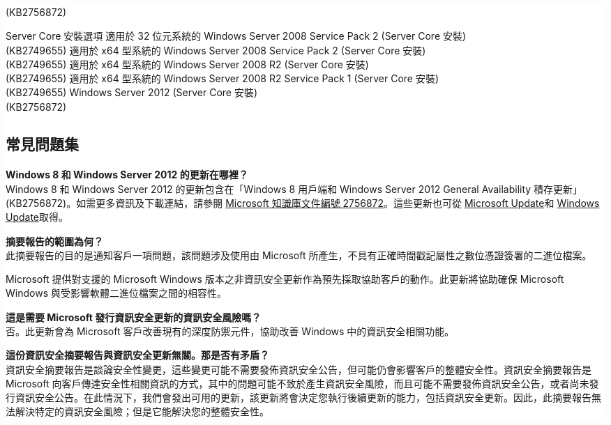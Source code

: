 (KB2756872)</td>
</tr>
<tr class="odd">
<td style="border:1px solid black;">Server Core 安裝選項</td>
</tr>
<tr class="even">
<td style="border:1px solid black;">適用於 32 位元系統的 Windows Server 2008 Service Pack 2 (Server Core 安裝)<br />
(KB2749655)</td>
</tr>
<tr class="odd">
<td style="border:1px solid black;">適用於 x64 型系統的 Windows Server 2008 Service Pack 2 (Server Core 安裝)<br />
(KB2749655)</td>
</tr>
<tr class="even">
<td style="border:1px solid black;">適用於 x64 型系統的 Windows Server 2008 R2 (Server Core 安裝)<br />
(KB2749655)</td>
</tr>
<tr class="odd">
<td style="border:1px solid black;">適用於 x64 型系統的 Windows Server 2008 R2 Service Pack 1 (Server Core 安裝)<br />
(KB2749655)</td>
</tr>
<tr class="even">
<td style="border:1px solid black;">Windows Server 2012 (Server Core 安裝)<br />
(KB2756872)</td>
</tr>
</tbody>
</table>
 

常見問題集
----------


**Windows 8 和 Windows Server 2012 的更新在哪裡？**  
Windows 8 和 Windows Server 2012 的更新包含在「Windows 8 用戶端和 Windows Server 2012 General Availability 積存更新」(KB2756872)。如需更多資訊及下載連結，請參閱 [Microsoft 知識庫文件編號 2756872](https://support.microsoft.com/kb/2756872?ln=zh-tw)。這些更新也可從 [Microsoft Update](https://go.microsoft.com/fwlink/?linkid=40747)和 [Windows Update](https://update.microsoft.com/windowsupdate/v6/default.aspx)取得。

**摘要報告的範圍為何？**  
此摘要報告的目的是通知客戶一項問題，該問題涉及使用由 Microsoft 所產生，不具有正確時間戳記屬性之數位憑證簽署的二進位檔案。

Microsoft 提供對支援的 Microsoft Windows 版本之非資訊安全更新作為預先採取協助客戶的動作。此更新將協助確保 Microsoft Windows 與受影響軟體二進位檔案之間的相容性。

**這是需要 Microsoft 發行資訊安全更新的資訊安全風險嗎？**  
否。此更新會為 Microsoft 客戶改善現有的深度防禦元件，協助改善 Windows 中的資訊安全相關功能。

**這份資訊安全摘要報告與資訊安全更新無關。那是否有矛盾？**  
資訊安全摘要報告是談論安全性變更，這些變更可能不需要發佈資訊安全公告，但可能仍會影響客戶的整體安全性。資訊安全摘要報告是 Microsoft 向客戶傳達安全性相關資訊的方式，其中的問題可能不致於產生資訊安全風險，而且可能不需要發佈資訊安全公告，或者尚未發行資訊安全公告。在此情況下，我們會發出可用的更新，該更新將會決定您執行後續更新的能力，包括資訊安全更新。因此，此摘要報告無法解決特定的資訊安全風險；但是它能解決您的整體安全性。
